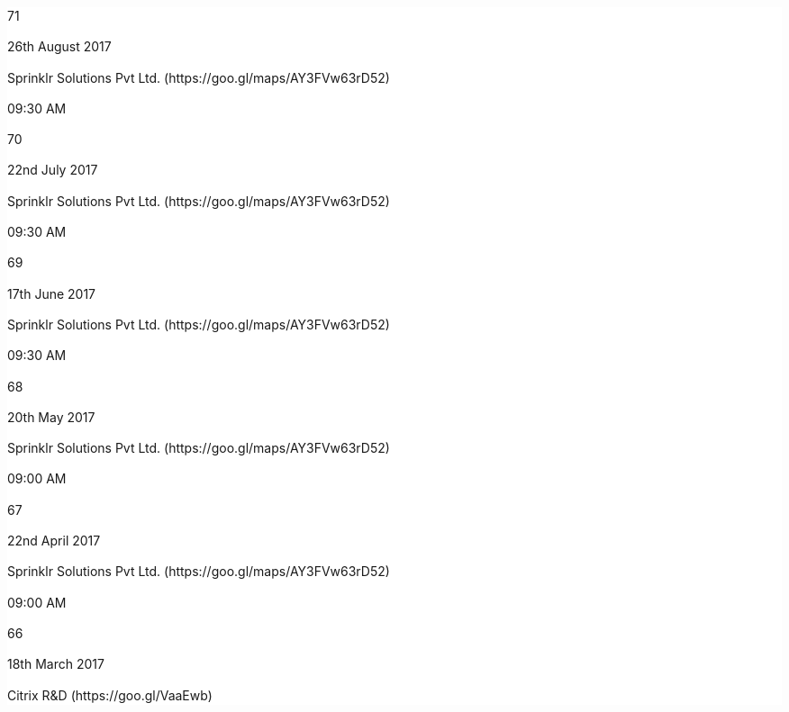 <tr class="even">
<td><p>71</p></td>
<td><p>26th August 2017</p></td>
<td><p>Sprinklr Solutions Pvt Ltd. (https://goo.gl/maps/AY3FVw63rD52)</p></td>
<td><p>09:30 AM</p></td>
</tr>
<tr class="odd">
<td></td>
<td></td>
<td></td>
<td></td>
</tr>
<tr class="even">
<td><p>70</p></td>
<td><p>22nd July 2017</p></td>
<td><p>Sprinklr Solutions Pvt Ltd. (https://goo.gl/maps/AY3FVw63rD52)</p></td>
<td><p>09:30 AM</p></td>
</tr>
<tr class="odd">
<td></td>
<td></td>
<td></td>
<td></td>
</tr>
<tr class="even">
<td><p>69</p></td>
<td><p>17th June 2017</p></td>
<td><p>Sprinklr Solutions Pvt Ltd. (https://goo.gl/maps/AY3FVw63rD52)</p></td>
<td><p>09:30 AM</p></td>
</tr>
<tr class="odd">
<td></td>
<td></td>
<td></td>
<td></td>
</tr>
<tr class="even">
<td><p>68</p></td>
<td><p>20th May 2017</p></td>
<td><p>Sprinklr Solutions Pvt Ltd. (https://goo.gl/maps/AY3FVw63rD52)</p></td>
<td><p>09:00 AM</p></td>
</tr>
<tr class="odd">
<td></td>
<td></td>
<td></td>
<td></td>
</tr>
<tr class="even">
<td><p>67</p></td>
<td><p>22nd April 2017</p></td>
<td><p>Sprinklr Solutions Pvt Ltd. (https://goo.gl/maps/AY3FVw63rD52)</p></td>
<td><p>09:00 AM</p></td>
</tr>
<tr class="odd">
<td></td>
<td></td>
<td></td>
<td></td>
</tr>
<tr class="even">
<td><p>66</p></td>
<td><p>18th March 2017</p></td>
<td><p>Citrix R&amp;D (https://goo.gl/VaaEwb)</p></td>